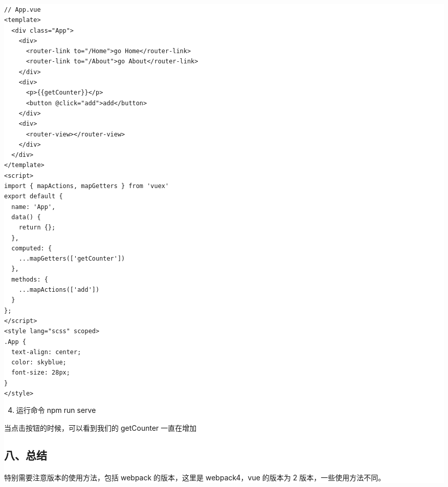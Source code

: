 ```
// App.vue
<template>
  <div class="App">
    <div>
      <router-link to="/Home">go Home</router-link>
      <router-link to="/About">go About</router-link>
    </div>
    <div>
      <p>{{getCounter}}</p>
      <button @click="add">add</button>
    </div>
    <div>
      <router-view></router-view>
    </div>
  </div>
</template>
<script>
import { mapActions, mapGetters } from 'vuex'
export default {
  name: 'App',
  data() {
    return {};
  },
  computed: {
    ...mapGetters(['getCounter'])
  },
  methods: {
    ...mapActions(['add'])
  }
};
</script>
<style lang="scss" scoped>
.App {
  text-align: center;
  color: skyblue;
  font-size: 28px;
}
</style>
```

4. 运行命令 npm run serve

当点击按钮的时候，可以看到我们的 getCounter 一直在增加

## 八、总结

特别需要注意版本的使用方法，包括 webpack 的版本，这里是 webpack4，vue 的版本为 2 版本，一些使用方法不同。
